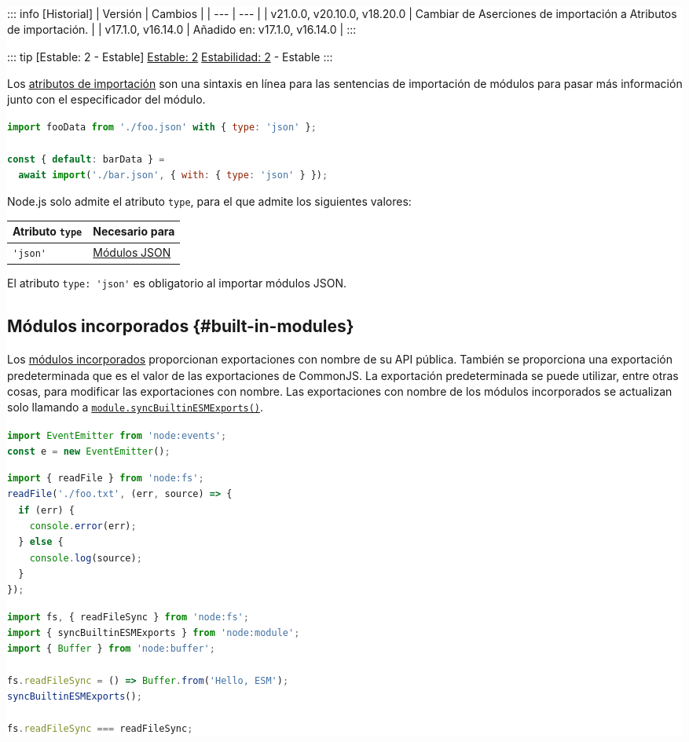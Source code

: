 ::: info [Historial]
| Versión | Cambios |
| --- | --- |
| v21.0.0, v20.10.0, v18.20.0 | Cambiar de Aserciones de importación a Atributos de importación. |
| v17.1.0, v16.14.0 | Añadido en: v17.1.0, v16.14.0 |
:::

::: tip [Estable: 2 - Estable]
[Estable: 2](/es/nodejs/api/documentation#stability-index) [Estabilidad: 2](/es/nodejs/api/documentation#stability-index) - Estable
:::

Los [atributos de importación](https://developer.mozilla.org/en-US/docs/Web/JavaScript/Reference/Statements/import/with) son una sintaxis en línea para las sentencias de importación de módulos para pasar más información junto con el especificador del módulo.

```js [ESM]
import fooData from './foo.json' with { type: 'json' };

const { default: barData } =
  await import('./bar.json', { with: { type: 'json' } });
```
Node.js solo admite el atributo `type`, para el que admite los siguientes valores:

| Atributo `type` | Necesario para |
| --- | --- |
| `'json'` | [Módulos JSON](/es/nodejs/api/esm#json-modules) |
El atributo `type: 'json'` es obligatorio al importar módulos JSON.

## Módulos incorporados {#built-in-modules}

Los [módulos incorporados](/es/nodejs/api/modules#built-in-modules) proporcionan exportaciones con nombre de su API pública. También se proporciona una exportación predeterminada que es el valor de las exportaciones de CommonJS. La exportación predeterminada se puede utilizar, entre otras cosas, para modificar las exportaciones con nombre. Las exportaciones con nombre de los módulos incorporados se actualizan solo llamando a [`module.syncBuiltinESMExports()`](/es/nodejs/api/module#modulesyncbuiltinesmexports).

```js [ESM]
import EventEmitter from 'node:events';
const e = new EventEmitter();
```
```js [ESM]
import { readFile } from 'node:fs';
readFile('./foo.txt', (err, source) => {
  if (err) {
    console.error(err);
  } else {
    console.log(source);
  }
});
```
```js [ESM]
import fs, { readFileSync } from 'node:fs';
import { syncBuiltinESMExports } from 'node:module';
import { Buffer } from 'node:buffer';

fs.readFileSync = () => Buffer.from('Hello, ESM');
syncBuiltinESMExports();

fs.readFileSync === readFileSync;
```
